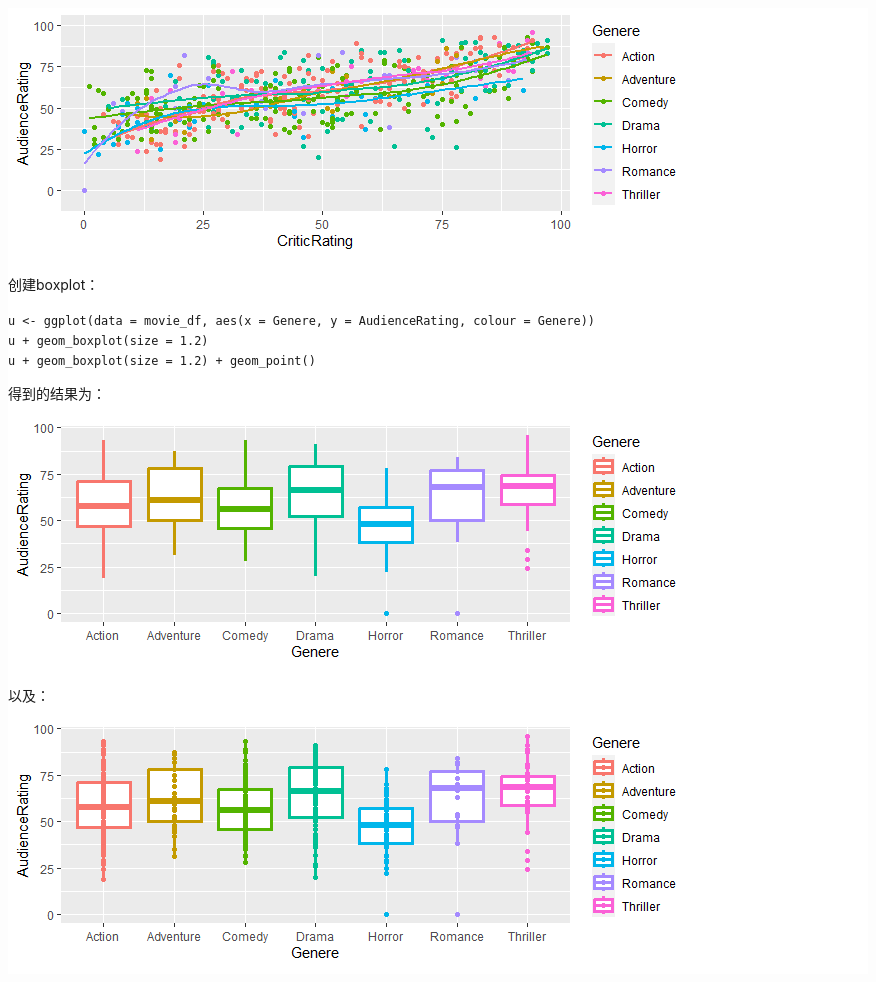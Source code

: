 ![Untitled](6%20Advanced%20Visualization%20With%20GGPlot2%20bb3d4417ae884428b857b37703ede7c7/Untitled%2031.png)

创建boxplot：

```
u <- ggplot(data = movie_df, aes(x = Genere, y = AudienceRating, colour = Genere))
u + geom_boxplot(size = 1.2)
u + geom_boxplot(size = 1.2) + geom_point()
```

得到的结果为：

![Untitled](6%20Advanced%20Visualization%20With%20GGPlot2%20bb3d4417ae884428b857b37703ede7c7/Untitled%2032.png)

以及：

![Untitled](6%20Advanced%20Visualization%20With%20GGPlot2%20bb3d4417ae884428b857b37703ede7c7/Untitled%2033.png)
